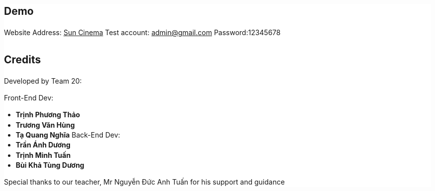 
## Demo
Website Address: <a href="https://sun-cinema-wagt.vercel.app/">Sun Cinema</a>
Test account: admin@gmail.com
Password:12345678

## Credits
Developed by Team 20:

Front-End Dev: 
* **Trịnh Phương Thảo**
* **Trương Văn Hùng**
* **Tạ Quang Nghĩa**
Back-End Dev:
* **Trần Ánh Dương**
* **Trịnh Minh Tuấn**
* **Bùi Khả Tùng Dương**

Special thanks to our teacher, Mr Nguyễn Đức Anh Tuấn for his support and guidance

